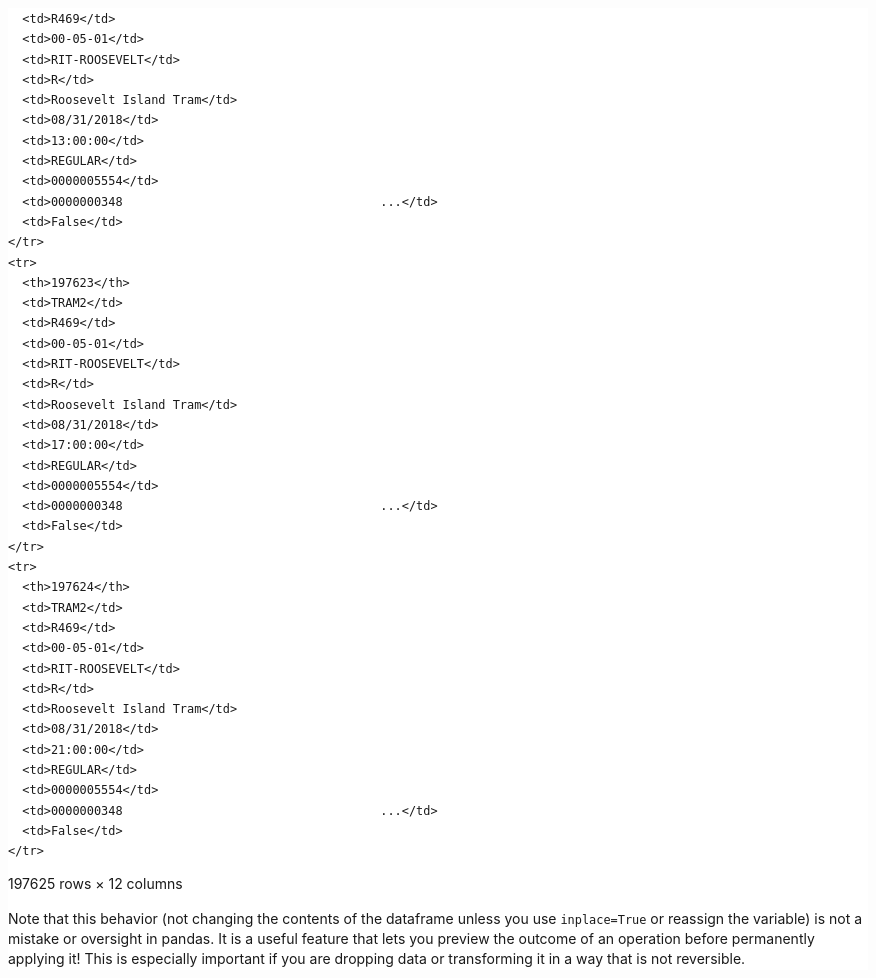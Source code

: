       <td>R469</td>
      <td>00-05-01</td>
      <td>RIT-ROOSEVELT</td>
      <td>R</td>
      <td>Roosevelt Island Tram</td>
      <td>08/31/2018</td>
      <td>13:00:00</td>
      <td>REGULAR</td>
      <td>0000005554</td>
      <td>0000000348                                    ...</td>
      <td>False</td>
    </tr>
    <tr>
      <th>197623</th>
      <td>TRAM2</td>
      <td>R469</td>
      <td>00-05-01</td>
      <td>RIT-ROOSEVELT</td>
      <td>R</td>
      <td>Roosevelt Island Tram</td>
      <td>08/31/2018</td>
      <td>17:00:00</td>
      <td>REGULAR</td>
      <td>0000005554</td>
      <td>0000000348                                    ...</td>
      <td>False</td>
    </tr>
    <tr>
      <th>197624</th>
      <td>TRAM2</td>
      <td>R469</td>
      <td>00-05-01</td>
      <td>RIT-ROOSEVELT</td>
      <td>R</td>
      <td>Roosevelt Island Tram</td>
      <td>08/31/2018</td>
      <td>21:00:00</td>
      <td>REGULAR</td>
      <td>0000005554</td>
      <td>0000000348                                    ...</td>
      <td>False</td>
    </tr>
  </tbody>
</table>
<p>197625 rows × 12 columns</p>
</div>



Note that this behavior (not changing the contents of the dataframe unless you use `inplace=True` or reassign the variable) is not a mistake or oversight in pandas. It is a useful feature that lets you preview the outcome of an operation before permanently applying it! This is especially important if you are dropping data or transforming it in a way that is not reversible.

